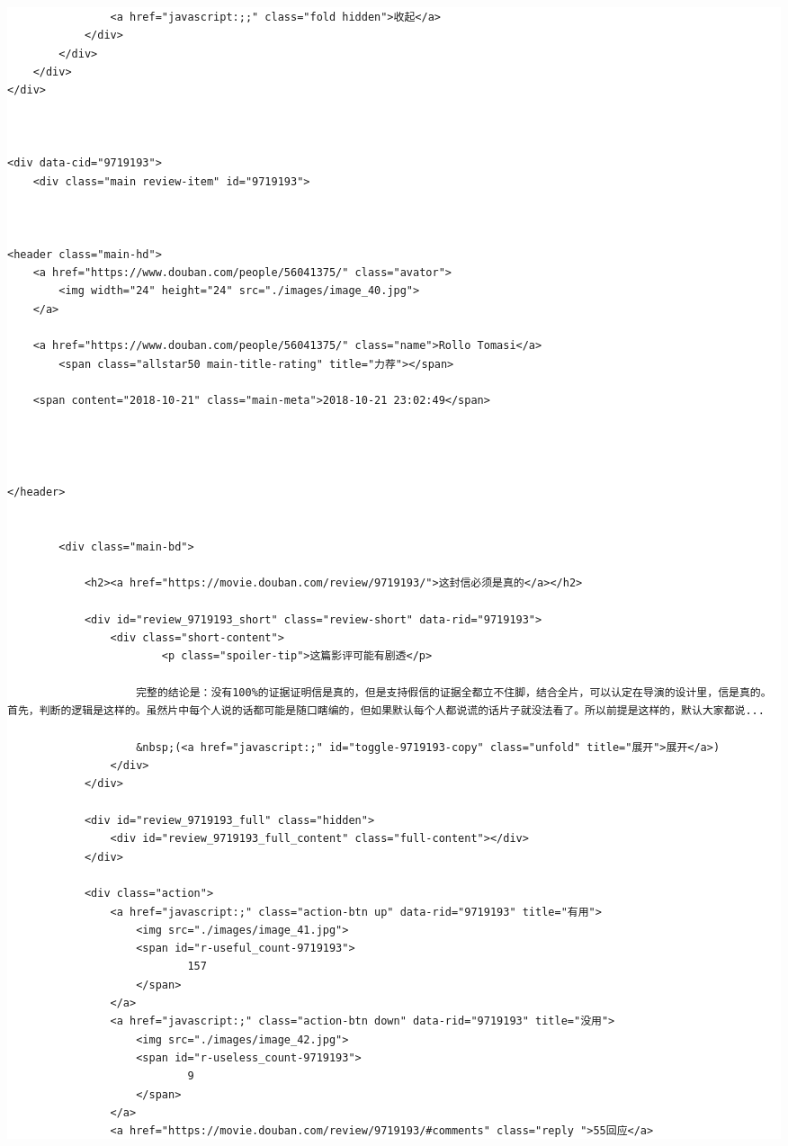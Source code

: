                     <a href="javascript:;;" class="fold hidden">收起</a>
                </div>
            </div>
        </div>
    </div>

            
    
    <div data-cid="9719193">
        <div class="main review-item" id="9719193">

            
    
    <header class="main-hd">
        <a href="https://www.douban.com/people/56041375/" class="avator">
            <img width="24" height="24" src="./images/image_40.jpg">
        </a>

        <a href="https://www.douban.com/people/56041375/" class="name">Rollo Tomasi</a>
            <span class="allstar50 main-title-rating" title="力荐"></span>

        <span content="2018-10-21" class="main-meta">2018-10-21 23:02:49</span>




    </header>


            <div class="main-bd">

                <h2><a href="https://movie.douban.com/review/9719193/">这封信必须是真的</a></h2>

                <div id="review_9719193_short" class="review-short" data-rid="9719193">
                    <div class="short-content">
                            <p class="spoiler-tip">这篇影评可能有剧透</p>

                        完整的结论是：没有100%的证据证明信是真的，但是支持假信的证据全都立不住脚，结合全片，可以认定在导演的设计里，信是真的。 首先，判断的逻辑是这样的。虽然片中每个人说的话都可能是随口瞎编的，但如果默认每个人都说谎的话片子就没法看了。所以前提是这样的，默认大家都说...

                        &nbsp;(<a href="javascript:;" id="toggle-9719193-copy" class="unfold" title="展开">展开</a>)
                    </div>
                </div>

                <div id="review_9719193_full" class="hidden">
                    <div id="review_9719193_full_content" class="full-content"></div>
                </div>

                <div class="action">
                    <a href="javascript:;" class="action-btn up" data-rid="9719193" title="有用">
                        <img src="./images/image_41.jpg">
                        <span id="r-useful_count-9719193">
                                157
                        </span>
                    </a>
                    <a href="javascript:;" class="action-btn down" data-rid="9719193" title="没用">
                        <img src="./images/image_42.jpg">
                        <span id="r-useless_count-9719193">
                                9
                        </span>
                    </a>
                    <a href="https://movie.douban.com/review/9719193/#comments" class="reply ">55回应</a>
